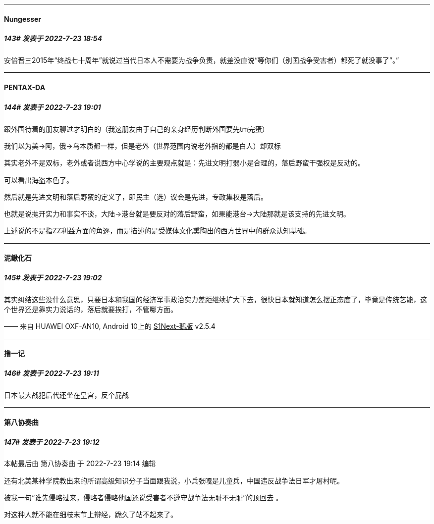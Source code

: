
*****

####  Nungesser  
##### 143#       发表于 2022-7-23 18:54

安倍晋三2015年“终战七十周年”就说过当代日本人不需要为战争负责，就差没直说“等你们（别国战争受害者）都死了就没事了”。”

*****

####  PENTAX-DA  
##### 144#       发表于 2022-7-23 19:01

跟外国待着的朋友聊过才明白的（我这朋友由于自己的亲身经历判断外国要先tm完蛋）

我们以为美→阿，俄→乌本质都一样，但是老外（世界范围内说老外指的都是白人）却双标

其实老外不是双标，老外或者说西方中心学说的主要观点就是：先进文明打弱小是合理的，落后野蛮干强权是反动的。

可以看出海盗本色了。

然后就是先进文明和落后野蛮的定义了，即民主（选）议会是先进，专政集权是落后。

也就是说抛开实力和事实不谈，大陆→港台就是要反对的落后野蛮，如果能港台→大陆那就是该支持的先进文明。

上述说的不是指ZZ利益方面的角逐，而是描述的是受媒体文化熏陶出的西方世界中的群众认知基础。



*****

####  泥鳅化石  
##### 145#       发表于 2022-7-23 19:02

其实纠结这些没什么意思，只要日本和我国的经济军事政治实力差距继续扩大下去，很快日本就知道怎么摆正态度了，毕竟是传统艺能，这个世界还是靠实力说话的，落后就要挨打，不管哪方面。

—— 来自 HUAWEI OXF-AN10, Android 10上的 [S1Next-鹅版](https://github.com/ykrank/S1-Next/releases) v2.5.4

*****

####  撸一记  
##### 146#       发表于 2022-7-23 19:11

日本最大战犯后代还坐在皇宫，反个屁战



*****

####  第八协奏曲  
##### 147#       发表于 2022-7-23 19:12

 本帖最后由 第八协奏曲 于 2022-7-23 19:14 编辑 

还有北美某神学院教出来的所谓高级知识分子当面跟我说，小兵张嘎是儿童兵，中国违反战争法日军才屠村呢。

被我一句“谁先侵略过来，侵略者侵略他国还说受害者不遵守战争法无耻不无耻”的顶回去 。

对这种人就不能在细枝末节上辩经，跪久了站不起来了。
